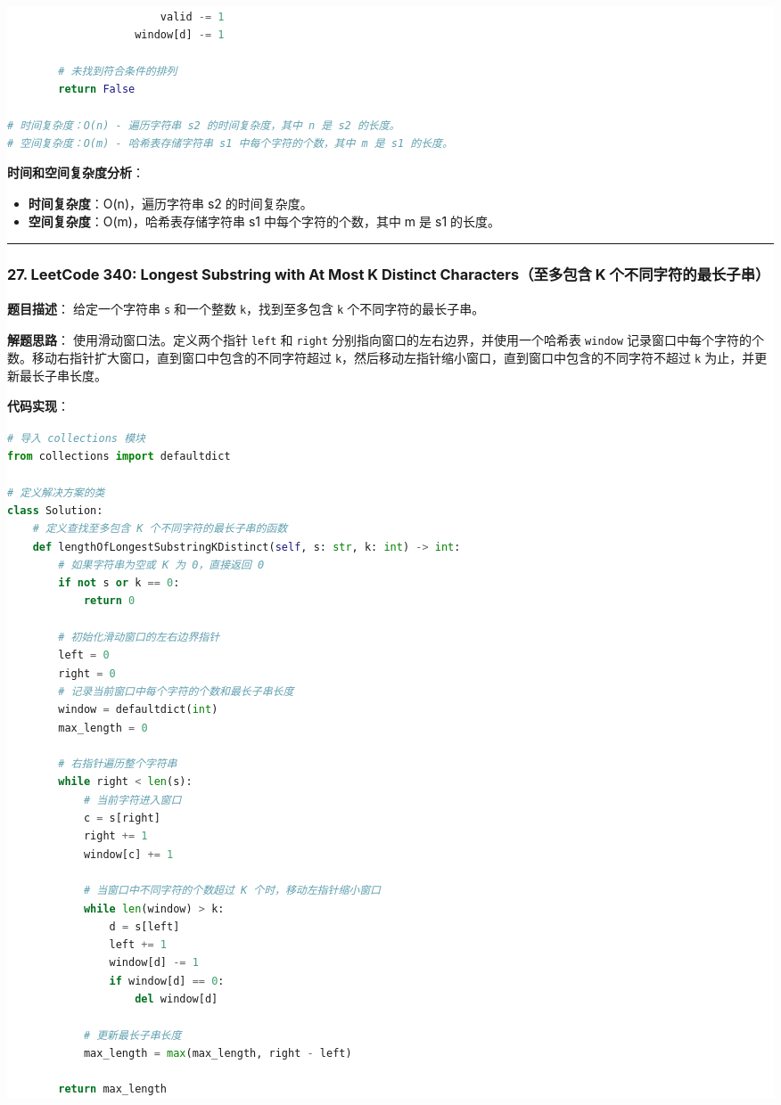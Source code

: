 ```python
                        valid -= 1
                    window[d] -= 1

        # 未找到符合条件的排列
        return False

# 时间复杂度：O(n) - 遍历字符串 s2 的时间复杂度，其中 n 是 s2 的长度。
# 空间复杂度：O(m) - 哈希表存储字符串 s1 中每个字符的个数，其中 m 是 s1 的长度。
```

**时间和空间复杂度分析**：
- **时间复杂度**：O(n)，遍历字符串 s2 的时间复杂度。
- **空间复杂度**：O(m)，哈希表存储字符串 s1 中每个字符的个数，其中 m 是 s1 的长度。

---

### 27. LeetCode 340: Longest Substring with At Most K Distinct Characters（至多包含 K 个不同字符的最长子串）

**题目描述**：
给定一个字符串 `s` 和一个整数 `k`，找到至多包含 `k` 个不同字符的最长子串。

**解题思路**：
使用滑动窗口法。定义两个指针 `left` 和 `right` 分别指向窗口的左右边界，并使用一个哈希表 `window` 记录窗口中每个字符的个数。移动右指针扩大窗口，直到窗口中包含的不同字符超过 `k`，然后移动左指针缩小窗口，直到窗口中包含的不同字符不超过 `k` 为止，并更新最长子串长度。

**代码实现**：
```python
# 导入 collections 模块
from collections import defaultdict

# 定义解决方案的类
class Solution:
    # 定义查找至多包含 K 个不同字符的最长子串的函数
    def lengthOfLongestSubstringKDistinct(self, s: str, k: int) -> int:
        # 如果字符串为空或 K 为 0，直接返回 0
        if not s or k == 0:
            return 0

        # 初始化滑动窗口的左右边界指针
        left = 0
        right = 0
        # 记录当前窗口中每个字符的个数和最长子串长度
        window = defaultdict(int)
        max_length = 0

        # 右指针遍历整个字符串
        while right < len(s):
            # 当前字符进入窗口
            c = s[right]
            right += 1
            window[c] += 1

            # 当窗口中不同字符的个数超过 K 个时，移动左指针缩小窗口
            while len(window) > k:
                d = s[left]
                left += 1
                window[d] -= 1
                if window[d] == 0:
                    del window[d]

            # 更新最长子串长度
            max_length = max(max_length, right - left)

        return max_length
```
